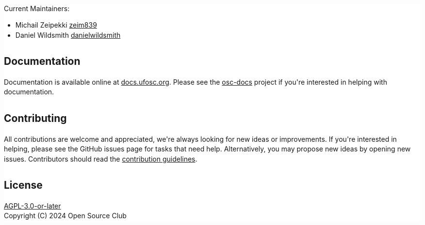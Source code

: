 Current Maintainers:
- Michail Zeipekki [zeim839](https://github.com/zeim839)
- Daniel Wildsmith [danielwildsmith](https://github.com/danielwildsmith)

## Documentation
Documentation is available online at [docs.ufosc.org](https://docs.ufosc.org/docs/osc-docs). Please see the [osc-docs](https://github.com/ufosc/osc-docs) project if you're interested in helping with documentation.

## Contributing
All contributions are welcome and appreciated, we're always looking for new ideas or improvements. If you're interested in helping, please see the GitHub issues page for tasks that need help. Alternatively, you may propose new ideas by opening new issues. Contributors should read the [contribution guidelines](CONTRIBUTING.md).

## License
[AGPL-3.0-or-later](LICENSE.md) <br/>
Copyright (C) 2024 Open Source Club

